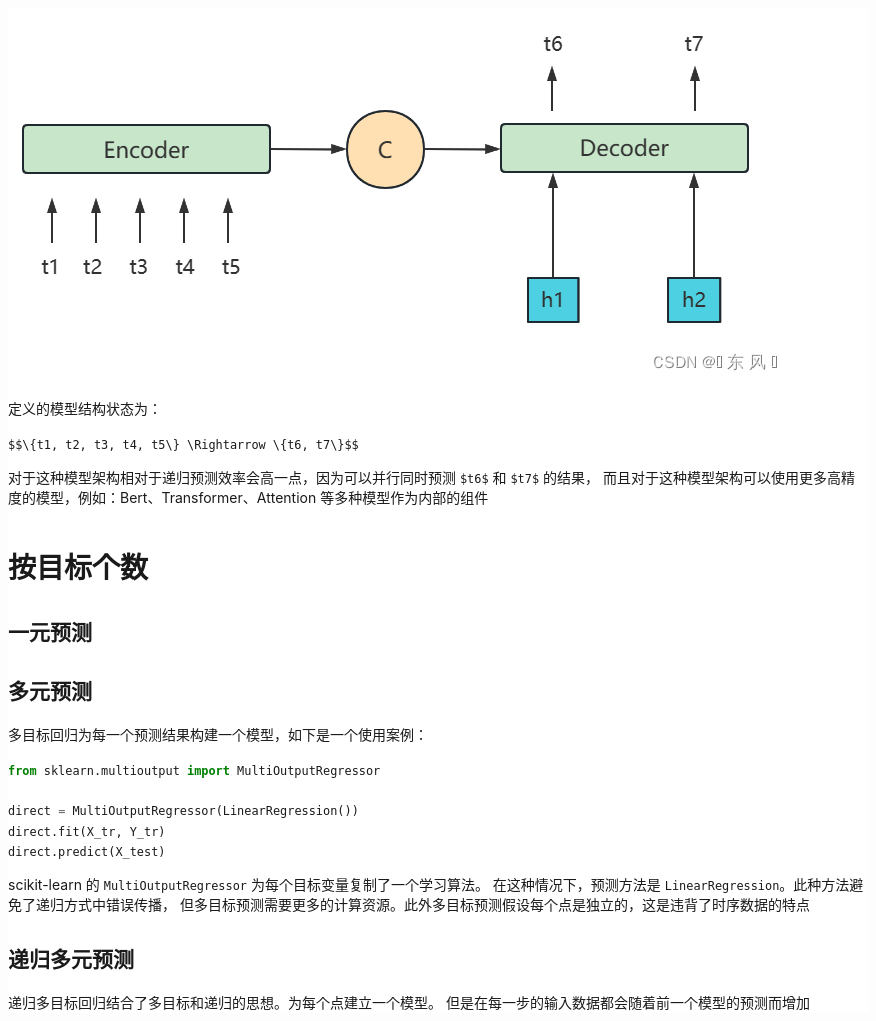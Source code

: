 ![img](images/seq2se2_multi_step.png)

定义的模型结构状态为：

`$$\{t1, t2, t3, t4, t5\} \Rightarrow \{t6, t7\}$$` 

对于这种模型架构相对于递归预测效率会高一点，因为可以并行同时预测 `$t6$` 和 `$t7$` 的结果，
而且对于这种模型架构可以使用更多高精度的模型，例如：Bert、Transformer、Attention 等多种模型作为内部的组件

# 按目标个数

## 一元预测

## 多元预测

多目标回归为每一个预测结果构建一个模型，如下是一个使用案例：

```python
from sklearn.multioutput import MultiOutputRegressor

direct = MultiOutputRegressor(LinearRegression())
direct.fit(X_tr, Y_tr)
direct.predict(X_test)
```

scikit-learn 的 `MultiOutputRegressor` 为每个目标变量复制了一个学习算法。
在这种情况下，预测方法是 `LinearRegression`。此种方法避免了递归方式中错误传播，
但多目标预测需要更多的计算资源。此外多目标预测假设每个点是独立的，这是违背了时序数据的特点

## 递归多元预测

递归多目标回归结合了多目标和递归的思想。为每个点建立一个模型。
但是在每一步的输入数据都会随着前一个模型的预测而增加
